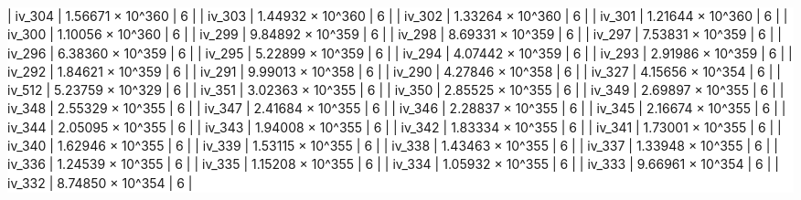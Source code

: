 | iv_304 | 1.56671 × 10^360 | 6 |
| iv_303 | 1.44932 × 10^360 | 6 |
| iv_302 | 1.33264 × 10^360 | 6 |
| iv_301 | 1.21644 × 10^360 | 6 |
| iv_300 | 1.10056 × 10^360 | 6 |
| iv_299 | 9.84892 × 10^359 | 6 |
| iv_298 | 8.69331 × 10^359 | 6 |
| iv_297 | 7.53831 × 10^359 | 6 |
| iv_296 | 6.38360 × 10^359 | 6 |
| iv_295 | 5.22899 × 10^359 | 6 |
| iv_294 | 4.07442 × 10^359 | 6 |
| iv_293 | 2.91986 × 10^359 | 6 |
| iv_292 | 1.84621 × 10^359 | 6 |
| iv_291 | 9.99013 × 10^358 | 6 |
| iv_290 | 4.27846 × 10^358 | 6 |
| iv_327 | 4.15656 × 10^354 | 6 |
| iv_512 | 5.23759 × 10^329 | 6 |
| iv_351 | 3.02363 × 10^355 | 6 |
| iv_350 | 2.85525 × 10^355 | 6 |
| iv_349 | 2.69897 × 10^355 | 6 |
| iv_348 | 2.55329 × 10^355 | 6 |
| iv_347 | 2.41684 × 10^355 | 6 |
| iv_346 | 2.28837 × 10^355 | 6 |
| iv_345 | 2.16674 × 10^355 | 6 |
| iv_344 | 2.05095 × 10^355 | 6 |
| iv_343 | 1.94008 × 10^355 | 6 |
| iv_342 | 1.83334 × 10^355 | 6 |
| iv_341 | 1.73001 × 10^355 | 6 |
| iv_340 | 1.62946 × 10^355 | 6 |
| iv_339 | 1.53115 × 10^355 | 6 |
| iv_338 | 1.43463 × 10^355 | 6 |
| iv_337 | 1.33948 × 10^355 | 6 |
| iv_336 | 1.24539 × 10^355 | 6 |
| iv_335 | 1.15208 × 10^355 | 6 |
| iv_334 | 1.05932 × 10^355 | 6 |
| iv_333 | 9.66961 × 10^354 | 6 |
| iv_332 | 8.74850 × 10^354 | 6 |